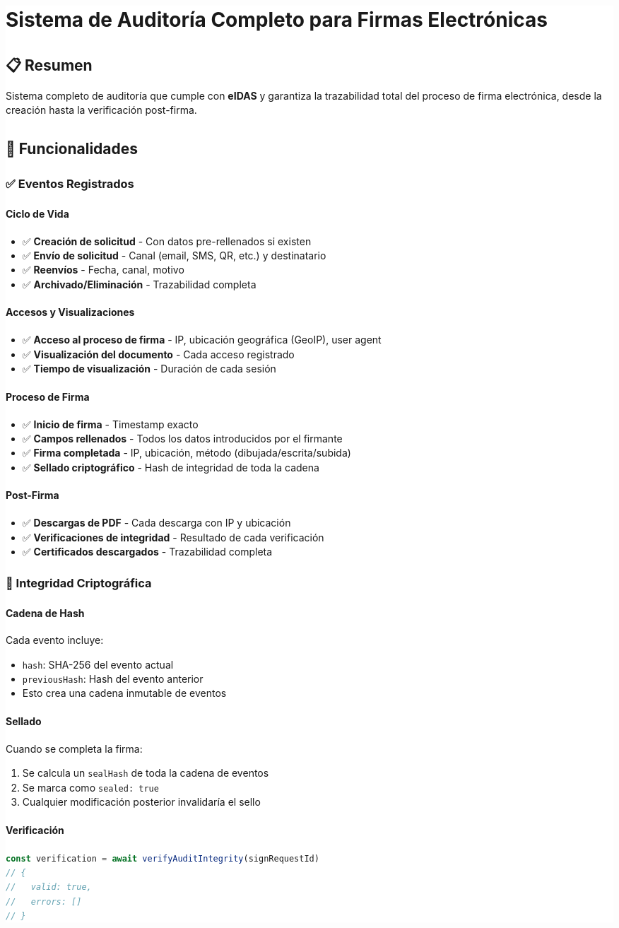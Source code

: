 # Sistema de Auditoría Completo para Firmas Electrónicas

## 📋 Resumen

Sistema completo de auditoría que cumple con **eIDAS** y garantiza la trazabilidad total del proceso de firma electrónica, desde la creación hasta la verificación post-firma.

## 🎯 Funcionalidades

### ✅ Eventos Registrados

#### Ciclo de Vida
- ✅ **Creación de solicitud** - Con datos pre-rellenados si existen
- ✅ **Envío de solicitud** - Canal (email, SMS, QR, etc.) y destinatario
- ✅ **Reenvíos** - Fecha, canal, motivo
- ✅ **Archivado/Eliminación** - Trazabilidad completa

#### Accesos y Visualizaciones
- ✅ **Acceso al proceso de firma** - IP, ubicación geográfica (GeoIP), user agent
- ✅ **Visualización del documento** - Cada acceso registrado
- ✅ **Tiempo de visualización** - Duración de cada sesión

#### Proceso de Firma
- ✅ **Inicio de firma** - Timestamp exacto
- ✅ **Campos rellenados** - Todos los datos introducidos por el firmante
- ✅ **Firma completada** - IP, ubicación, método (dibujada/escrita/subida)
- ✅ **Sellado criptográfico** - Hash de integridad de toda la cadena

#### Post-Firma
- ✅ **Descargas de PDF** - Cada descarga con IP y ubicación
- ✅ **Verificaciones de integridad** - Resultado de cada verificación
- ✅ **Certificados descargados** - Trazabilidad completa

### 🔐 Integridad Criptográfica

#### Cadena de Hash
Cada evento incluye:
- `hash`: SHA-256 del evento actual
- `previousHash`: Hash del evento anterior
- Esto crea una cadena inmutable de eventos

#### Sellado
Cuando se completa la firma:
1. Se calcula un `sealHash` de toda la cadena de eventos
2. Se marca como `sealed: true`
3. Cualquier modificación posterior invalidaría el sello

#### Verificación
```typescript
const verification = await verifyAuditIntegrity(signRequestId)
// {
//   valid: true,
//   errors: []
// }
```
